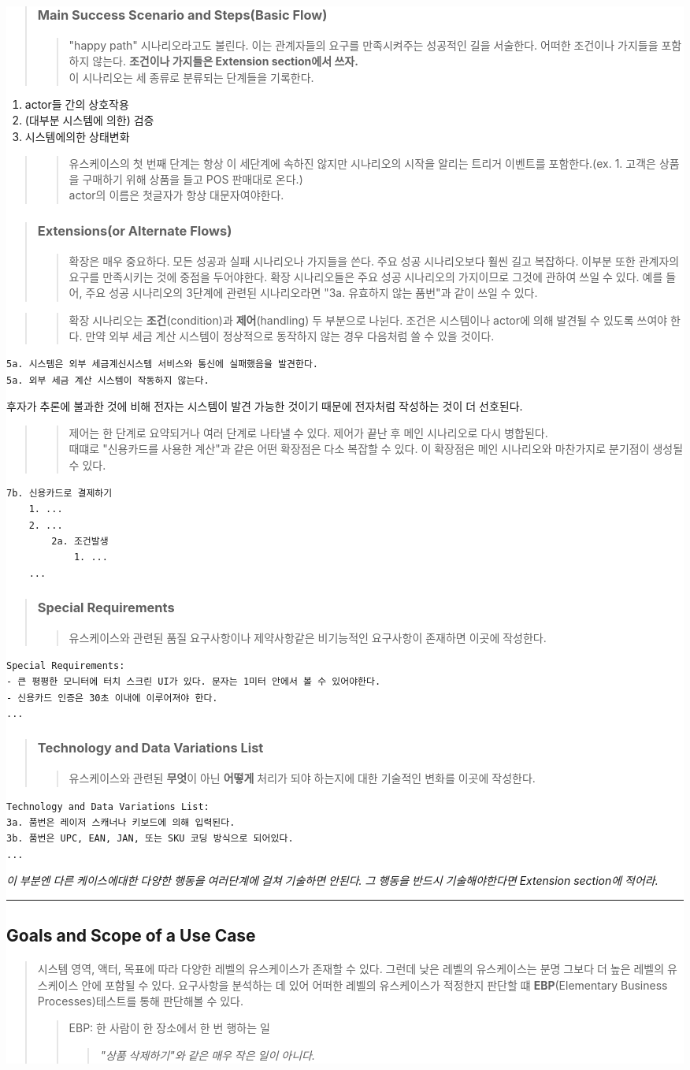 > ### Main Success Scenario and Steps(Basic Flow)
>> "happy path" 시나리오라고도 불린다. 이는 관계자들의 요구를 만족시켜주는 성공적인 길을 서술한다. 어떠한 조건이나 가지들을 포함하지 않는다. **조건이나 가지들은 Extension section에서 쓰자.**  
이 시나리오는 세 종류로 분류되는 단계들을 기록한다.
1. actor들 간의 상호작용
2. (대부분 시스템에 의한) 검증
3. 시스템에의한 상태변화

>> 유스케이스의 첫 번째 단계는 항상 이 세단계에 속하진 않지만 시나리오의 시작을 알리는 트리거 이벤트를 포함한다.(ex. 1. 고객은 상품을 구매하기 위해 상품을 들고 POS 판매대로 온다.)  
actor의 이름은 첫글자가 항상 대문자여야한다.

> ### Extensions(or Alternate Flows)
>> 확장은 매우 중요하다. 모든 성공과 실패 시나리오나 가지들을 쓴다. 주요 성공 시나리오보다 훨씬 길고 복잡하다. 이부분 또한 관계자의 요구를 만족시키는 것에 중점을 두어야한다. 확장 시나리오들은 주요 성공 시나리오의 가지이므로 그것에 관하여 쓰일 수 있다. 예를 들어, 주요 성공 시나리오의 3단계에 관련된 시나리오라면 "3a. 유효하지 않는 품번"과 같이 쓰일 수 있다.  

>> 확장 시나리오는 **조건**(condition)과 **제어**(handling) 두 부분으로 나뉜다. 조건은 시스템이나 actor에 의해 발견될 수 있도록 쓰여야 한다. 만약 외부 세금 계산 시스템이 정상적으로 동작하지 않는 경우 다음처럼 쓸 수 있을 것이다.
```
5a. 시스템은 외부 세금계신시스템 서비스와 통신에 실패했음을 발견한다.
5a. 외부 세금 계산 시스템이 작동하지 않는다.
```
후자가 추론에 불과한 것에 비해 전자는 시스템이 발견 가능한 것이기 때문에 전자처럼 작성하는 것이 더 선호된다.  

>> 제어는 한 단계로 요약되거나 여러 단계로 나타낼 수 있다. 제어가 끝난 후 메인 시나리오로 다시 병합된다.  
>> 때떄로 "신용카드를 사용한 계산"과 같은 어떤 확장점은 다소 복잡할 수 있다. 이 확장점은 메인 시나리오와 마찬가지로 분기점이 생성될 수 있다.
```
7b. 신용카드로 결제하기
	1. ...
	2. ...
		2a. 조건발생
			1. ...
	...
```

> ### Special Requirements
>> 유스케이스와 관련된 품질 요구사항이나 제약사항같은 비기능적인 요구사항이 존재하면 이곳에 작성한다.
```
Special Requirements:
- 큰 평평한 모니터에 터치 스크린 UI가 있다. 문자는 1미터 안에서 볼 수 있어야한다.
- 신용카드 인증은 30초 이내에 이루어져야 한다.
...
```

> ### Technology and Data Variations List
>> 유스케이스와 관련된 **무엇**이 아닌 **어떻게** 처리가 되야 하는지에 대한 기술적인 변화를 이곳에 작성한다.
```
Technology and Data Variations List:
3a. 품번은 레이저 스캐너나 키보드에 의해 입력된다.
3b. 품번은 UPC, EAN, JAN, 또는 SKU 코딩 방식으로 되어있다.
...
```
*이 부분엔 다른 케이스에대한 다양한 행동을 여러단계에 걸쳐 기술하면 안된다. 그 행동을 반드시 기술해야한다면 Extension section에 적어라.*

* * *
## Goals and Scope of a Use Case
> 시스템 영역, 액터, 목표에 따라 다양한 레벨의 유스케이스가 존재할 수 있다. 그런데 낮은 레벨의 유스케이스는 분명 그보다 더 높은 레벨의 유스케이스 안에 포함될 수 있다. 요구사항을 분석하는 데 있어 어떠한 레벨의 유스케이스가 적정한지 판단할 떄 **EBP**(Elementary Business Processes)테스트를 통해 판단해볼 수 있다.
>> EBP: 한 사람이 한 장소에서 한 번 행하는 일
>>> *"상품 삭제하기"와 같은 매우 작은 일이 아니다.*
